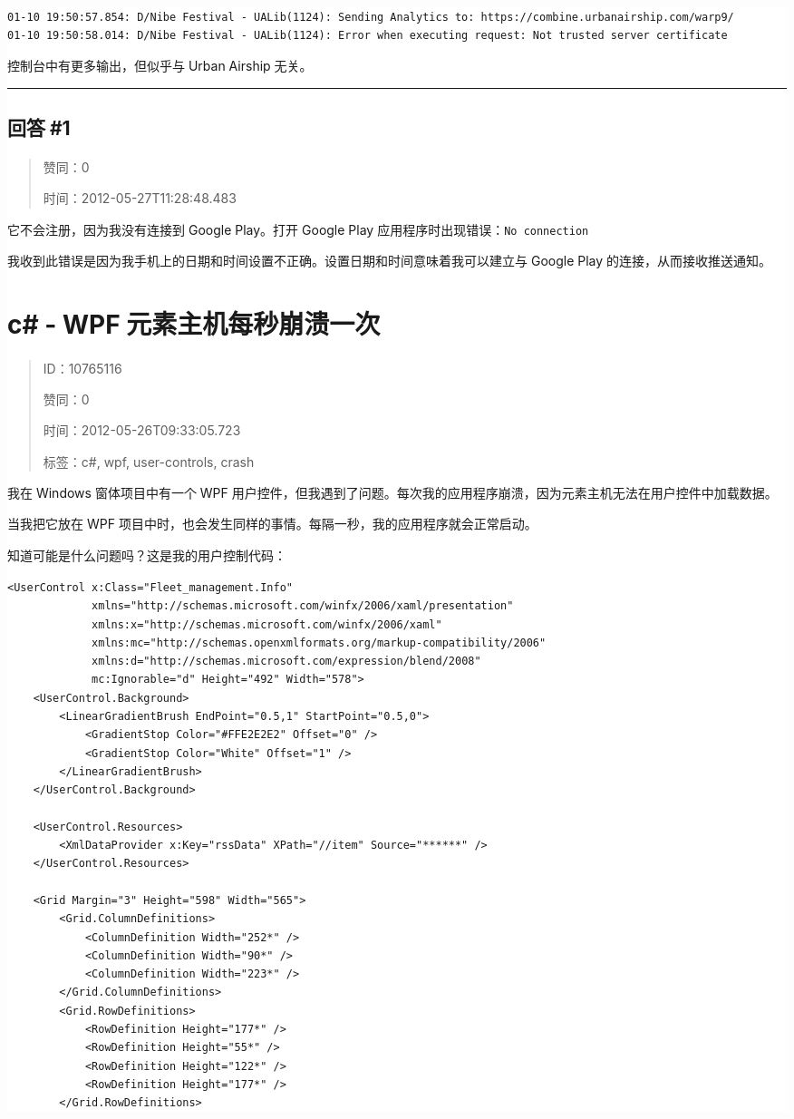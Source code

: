 ```
01-10 19:50:57.854: D/Nibe Festival - UALib(1124): Sending Analytics to: https://combine.urbanairship.com/warp9/
01-10 19:50:58.014: D/Nibe Festival - UALib(1124): Error when executing request: Not trusted server certificate 
```

控制台中有更多输出，但似乎与 Urban Airship 无关。

* * *

## 回答 #1

> 赞同：0
> 
> 时间：2012-05-27T11:28:48.483

它不会注册，因为我没有连接到 Google Play。打开 Google Play 应用程序时出现错误：`No connection`

我收到此错误是因为我手机上的日期和时间设置不正确。设置日期和时间意味着我可以建立与 Google Play 的连接，从而接收推送通知。

# c# - WPF 元素主机每秒崩溃一次

> ID：10765116
> 
> 赞同：0
> 
> 时间：2012-05-26T09:33:05.723
> 
> 标签：c#, wpf, user-controls, crash

我在 Windows 窗体项目中有一个 WPF 用户控件，但我遇到了问题。每次我的应用程序崩溃，因为元素主机无法在用户控件中加载数据。

当我把它放在 WPF 项目中时，也会发生同样的事情。每隔一秒，我的应用程序就会正常启动。

知道可能是什么问题吗？这是我的用户控制代码：

```
<UserControl x:Class="Fleet_management.Info"
             xmlns="http://schemas.microsoft.com/winfx/2006/xaml/presentation"
             xmlns:x="http://schemas.microsoft.com/winfx/2006/xaml"
             xmlns:mc="http://schemas.openxmlformats.org/markup-compatibility/2006"
             xmlns:d="http://schemas.microsoft.com/expression/blend/2008"
             mc:Ignorable="d" Height="492" Width="578">
    <UserControl.Background>
        <LinearGradientBrush EndPoint="0.5,1" StartPoint="0.5,0">
            <GradientStop Color="#FFE2E2E2" Offset="0" />
            <GradientStop Color="White" Offset="1" />
        </LinearGradientBrush>
    </UserControl.Background>

    <UserControl.Resources>
        <XmlDataProvider x:Key="rssData" XPath="//item" Source="******" />
    </UserControl.Resources>

    <Grid Margin="3" Height="598" Width="565">
        <Grid.ColumnDefinitions>
            <ColumnDefinition Width="252*" />
            <ColumnDefinition Width="90*" />
            <ColumnDefinition Width="223*" />
        </Grid.ColumnDefinitions>
        <Grid.RowDefinitions>
            <RowDefinition Height="177*" />
            <RowDefinition Height="55*" />
            <RowDefinition Height="122*" />
            <RowDefinition Height="177*" />
        </Grid.RowDefinitions>
```